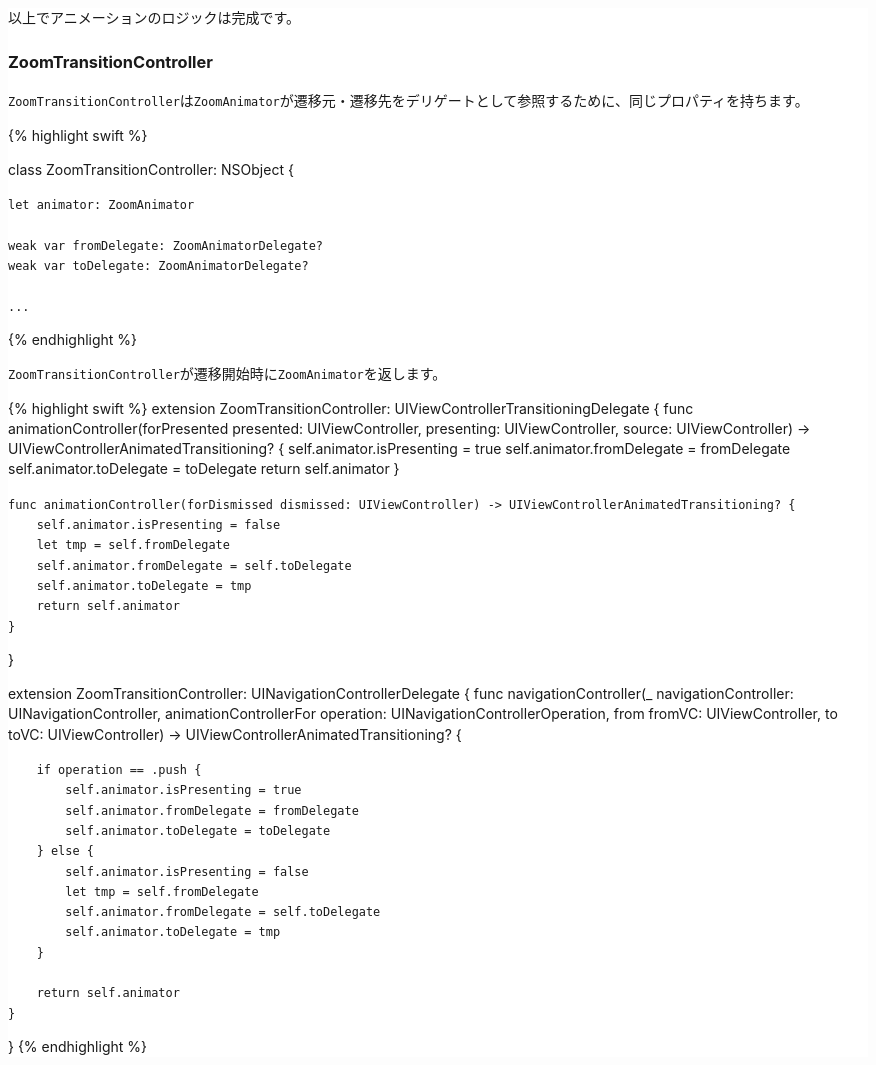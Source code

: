 以上でアニメーションのロジックは完成です。


### ZoomTransitionController

`ZoomTransitionController`は`ZoomAnimator`が遷移元・遷移先をデリゲートとして参照するために、同じプロパティを持ちます。

{% highlight swift %}

class ZoomTransitionController: NSObject {
    
    let animator: ZoomAnimator

    weak var fromDelegate: ZoomAnimatorDelegate?
    weak var toDelegate: ZoomAnimatorDelegate?

    ...
      
{% endhighlight %}


`ZoomTransitionController`が遷移開始時に`ZoomAnimator`を返します。

{% highlight swift %}
extension ZoomTransitionController: UIViewControllerTransitioningDelegate {
    func animationController(forPresented presented: UIViewController, presenting: UIViewController, source: UIViewController) -> UIViewControllerAnimatedTransitioning? {
        self.animator.isPresenting = true
        self.animator.fromDelegate = fromDelegate
        self.animator.toDelegate = toDelegate
        return self.animator
    }
    
    func animationController(forDismissed dismissed: UIViewController) -> UIViewControllerAnimatedTransitioning? {
        self.animator.isPresenting = false
        let tmp = self.fromDelegate
        self.animator.fromDelegate = self.toDelegate
        self.animator.toDelegate = tmp
        return self.animator
    }
}

extension ZoomTransitionController: UINavigationControllerDelegate {
    func navigationController(_ navigationController: UINavigationController, animationControllerFor operation: UINavigationControllerOperation, from fromVC: UIViewController, to toVC: UIViewController) -> UIViewControllerAnimatedTransitioning? {
        
        if operation == .push {
            self.animator.isPresenting = true
            self.animator.fromDelegate = fromDelegate
            self.animator.toDelegate = toDelegate
        } else {
            self.animator.isPresenting = false
            let tmp = self.fromDelegate
            self.animator.fromDelegate = self.toDelegate
            self.animator.toDelegate = tmp
        }
        
        return self.animator
    }
}
{% endhighlight %}
